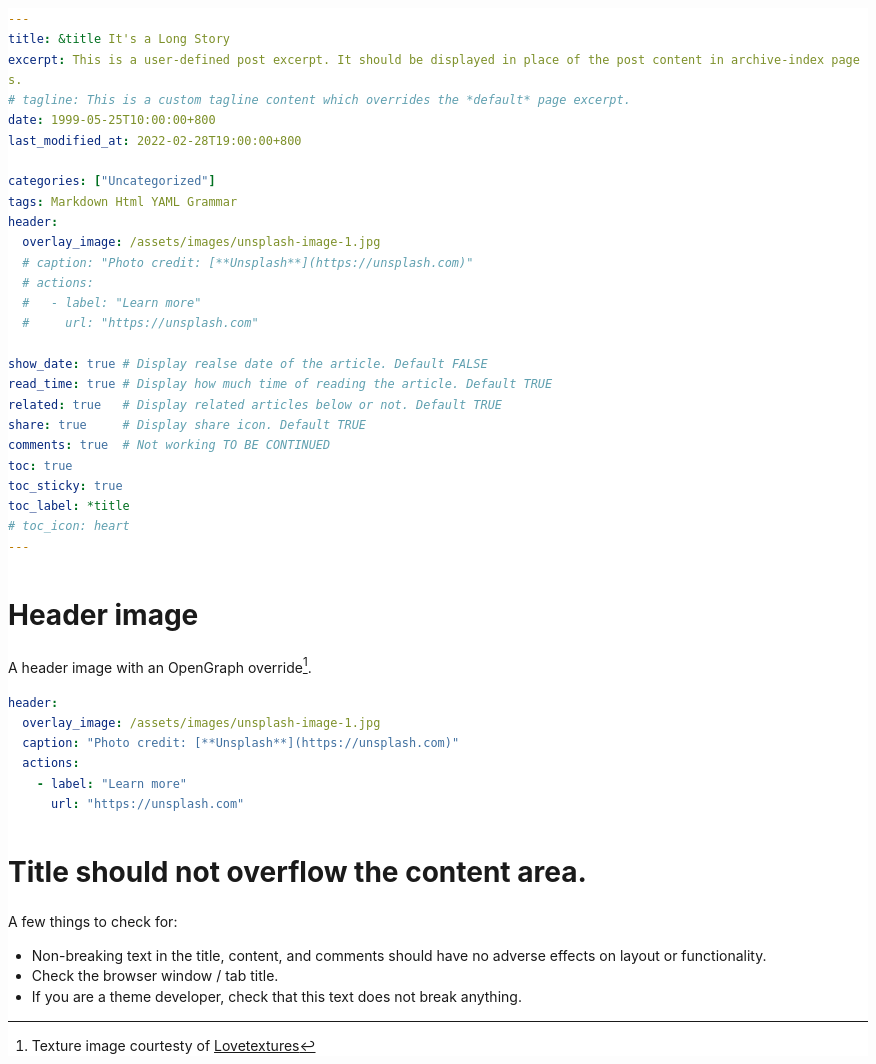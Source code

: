 ```yaml
---
title: &title It's a Long Story
excerpt: This is a user-defined post excerpt. It should be displayed in place of the post content in archive-index pages.
# tagline: This is a custom tagline content which overrides the *default* page excerpt.
date: 1999-05-25T10:00:00+800
last_modified_at: 2022-02-28T19:00:00+800

categories: ["Uncategorized"]
tags: Markdown Html YAML Grammar
header:
  overlay_image: /assets/images/unsplash-image-1.jpg
  # caption: "Photo credit: [**Unsplash**](https://unsplash.com)"
  # actions:
  #   - label: "Learn more"
  #     url: "https://unsplash.com"

show_date: true # Display realse date of the article. Default FALSE
read_time: true # Display how much time of reading the article. Default TRUE
related: true   # Display related articles below or not. Default TRUE
share: true     # Display share icon. Default TRUE
comments: true  # Not working TO BE CONTINUED
toc: true
toc_sticky: true
toc_label: *title
# toc_icon: heart
---
```


# Header image
A header image with an OpenGraph override[^1].

```yaml
header:
  overlay_image: /assets/images/unsplash-image-1.jpg
  caption: "Photo credit: [**Unsplash**](https://unsplash.com)"
  actions:
    - label: "Learn more"
      url: "https://unsplash.com"
```


# Title should not overflow the content area. 
A few things to check for:

  * Non-breaking text in the title, content, and comments should have no adverse effects on layout or functionality.
  * Check the browser window / tab title.
  * If you are a theme developer, check that this text does not break anything.


[^1]: Texture image courtesty of [Lovetextures](http://www.lovetextures.com/)